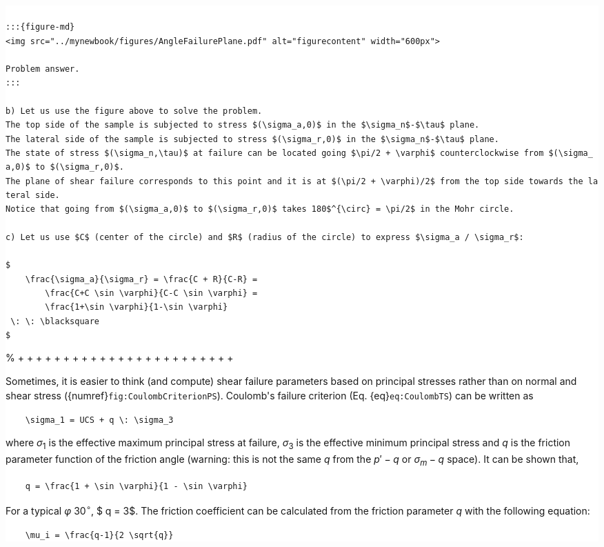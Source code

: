 ```{admonition} Example 4.2

:::{figure-md} 
<img src="../mynewbook/figures/AngleFailurePlane.pdf" alt="figurecontent" width="600px">

Problem answer.
:::

b) Let us use the figure above to solve the problem. 
The top side of the sample is subjected to stress $(\sigma_a,0)$ in the $\sigma_n$-$\tau$ plane.
The lateral side of the sample is subjected to stress $(\sigma_r,0)$ in the $\sigma_n$-$\tau$ plane.
The state of stress $(\sigma_n,\tau)$ at failure can be located going $\pi/2 + \varphi$ counterclockwise from $(\sigma_a,0)$ to $(\sigma_r,0)$.
The plane of shear failure corresponds to this point and it is at $(\pi/2 + \varphi)/2$ from the top side towards the lateral side. 
Notice that going from $(\sigma_a,0)$ to $(\sigma_r,0)$ takes 180$^{\circ} = \pi/2$ in the Mohr circle.

c) Let us use $C$ (center of the circle) and $R$ (radius of the circle) to express $\sigma_a / \sigma_r$:

$ 
	\frac{\sigma_a}{\sigma_r} = \frac{C + R}{C-R} = 
		\frac{C+C \sin \varphi}{C-C \sin \varphi} =
		\frac{1+\sin \varphi}{1-\sin \varphi} 		
 \: \: \blacksquare
$

```
% + + + + + + + + + + + + + + + + + + + + + + + +

Sometimes, it is easier to think (and compute) shear failure parameters based on principal stresses rather than on normal and shear stress ({numref}`fig:CoulombCriterionPS`).
Coulomb's failure criterion (Eq. {eq}`eq:CoulombTS`) can be written as

```{math}
 	\sigma_1 = UCS + q \: \sigma_3
```

where $\sigma_1$ is the effective maximum principal stress at failure, $\sigma_3$ is the effective minimum principal stress and $q$ is the friction parameter function of the friction angle (warning: this is not the same $q$ from the $p'-q$ or $\sigma_m-q$ space).
It can be shown that, 

```{math}
 	q = \frac{1 + \sin \varphi}{1 - \sin \varphi}
```	

For a typical $\varphi ~ 30^{\circ}$, $ q = 3$.	
The friction coefficient can be calculated from the friction parameter $q$ with the following equation:

```{math}
 	\mu_i = \frac{q-1}{2 \sqrt{q}}
```
